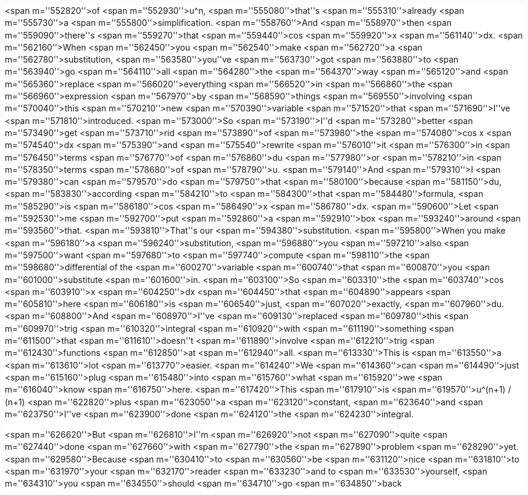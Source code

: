   <span m=''552820''>of</span> <span m=''552930''>u^n,</span> <span m=''555080''>that''s</span>
  <span m=''555310''>already</span> <span m=''555730''>a</span> <span m=''555800''>simplification.</span>
  <span m=''558760''>And</span> <span m=''558970''>then</span> <span m=''559090''>there''s</span>
  <span m=''559270''>that</span> <span m=''559440''>cos</span> <span m=''559920''>x</span>
  <span m=''561140''>dx.</span> <span m=''562160''>When</span> <span m=''562450''>you</span>
  <span m=''562540''>make</span> <span m=''562720''>a</span> <span m=''562780''>substitution,</span>
  <span m=''563580''>you''ve</span> <span m=''563730''>got</span> <span m=''563880''>to</span>
  <span m=''563940''>go</span> <span m=''564110''>all</span> <span m=''564280''>the</span>
  <span m=''564370''>way</span> <span m=''565120''>and</span> <span m=''565360''>replace</span>
  <span m=''566020''>everything</span> <span m=''566520''>in</span> <span m=''566860''>the</span>
  <span m=''566960''>expression</span> <span m=''567970''>by</span> <span m=''568590''>things</span>
  <span m=''569550''>involving</span> <span m=''570040''>this</span> <span m=''570210''>new</span>
  <span m=''570390''>variable</span> <span m=''571520''>that</span> <span m=''571690''>I''ve</span>
  <span m=''571810''>introduced.</span> <span m=''573000''>So</span> <span m=''573190''>I''d</span>
  <span m=''573280''>better</span> <span m=''573490''>get</span> <span m=''573710''>rid</span>
  <span m=''573890''>of</span> <span m=''573980''>the</span> <span m=''574080''>cos
  x</span> <span m=''574540''>dx</span> <span m=''575390''>and</span> <span m=''575540''>rewrite</span>
  <span m=''576010''>it</span> <span m=''576300''>in</span> <span m=''576450''>terms</span>
  <span m=''576770''>of</span> <span m=''576860''>du</span> <span m=''577980''>or</span>
  <span m=''578210''>in</span> <span m=''578350''>terms</span> <span m=''578680''>of</span>
  <span m=''578790''>u.</span> <span m=''579140''>And</span> <span m=''579310''>I</span>
  <span m=''579380''>can</span> <span m=''579570''>do</span> <span m=''579750''>that</span>
  <span m=''580100''>because</span> <span m=''581150''>du,</span> <span m=''583830''>according</span>
  <span m=''584210''>to</span> <span m=''584300''>that</span> <span m=''584480''>formula,</span>
  <span m=''585290''>is</span> <span m=''586180''>cos</span> <span m=''586490''>x</span>
  <span m=''586780''>dx.</span> <span m=''590600''>Let</span> <span m=''592530''>me</span>
  <span m=''592700''>put</span> <span m=''592860''>a</span> <span m=''592910''>box</span>
  <span m=''593240''>around</span> <span m=''593560''>that.</span> <span m=''593810''>That''s
  our</span> <span m=''594380''>substitution.</span> <span m=''595800''>When  you
  make</span> <span m=''596180''>a</span> <span m=''596240''>substitution,</span>
  <span m=''596880''>you</span> <span m=''597210''>also</span> <span m=''597500''>want</span>
  <span m=''597680''>to</span> <span m=''597740''>compute</span> <span m=''598110''>the</span>
  <span m=''598680''>differential of the</span> <span m=''600270''>variable</span>
  <span m=''600740''>that</span> <span m=''600870''>you</span> <span m=''601000''>substitute</span>
  <span m=''601600''>in.</span> <span m=''603100''>So</span> <span m=''603310''>the</span>
  <span m=''603740''>cos</span> <span m=''603910''>x</span> <span m=''604250''>dx</span>
  <span m=''604450''>that</span> <span m=''604890''>appears</span> <span m=''605810''>here</span>
  <span m=''606180''>is</span> <span m=''606540''>just,</span> <span m=''607020''>exactly,</span>
  <span m=''607960''>du.</span> <span m=''608800''>And</span> <span m=''608970''>I''ve</span>
  <span m=''609130''>replaced</span> <span m=''609780''>this</span> <span m=''609970''>trig</span>
  <span m=''610320''>integral</span> <span m=''610920''>with</span> <span m=''611190''>something</span>
  <span m=''611500''>that</span> <span m=''611610''>doesn''t</span> <span m=''611890''>involve</span>
  <span m=''612210''>trig</span> <span m=''612430''>functions</span> <span m=''612850''>at</span>
  <span m=''612940''>all.</span> <span m=''613330''>This is</span> <span m=''613550''>a</span>
  <span m=''613610''>lot</span> <span m=''613770''>easier.</span> <span m=''614240''>We</span>
  <span m=''614360''>can</span> <span m=''614490''>just</span> <span m=''615160''>plug</span>
  <span m=''615480''>into</span> <span m=''615760''>what</span> <span m=''615920''>we</span>
  <span m=''616040''>know</span> <span m=''616750''>here.</span> <span m=''617420''>This</span>
  <span m=''617910''>is</span> <span m=''619570''>u^(n+1) / (n+1)</span> <span m=''622820''>plus</span>
  <span m=''623050''>a</span> <span m=''623120''>constant,</span> <span m=''623640''>and</span>
  <span m=''623750''>I''ve</span> <span m=''623900''>done</span> <span m=''624120''>the</span>
  <span m=''624230''>integral.</span> </p><p><span m=''626620''>But</span> <span m=''626810''>I''m</span>
  <span m=''626920''>not</span> <span m=''627090''>quite</span> <span m=''627440''>done</span>
  <span m=''627660''>with</span> <span m=''627790''>the</span> <span m=''627890''>problem</span>
  <span m=''628290''>yet.</span> <span m=''629580''>Because</span> <span m=''630410''>to</span>
  <span m=''630560''>be</span> <span m=''631120''>nice</span> <span m=''631810''>to</span>
  <span m=''631970''>your</span> <span m=''632170''>reader</span> <span m=''633230''>and
  to</span> <span m=''633530''>yourself,</span> <span m=''634310''>you</span> <span
  m=''634550''>should</span> <span m=''634710''>go</span> <span m=''634850''>back</span>